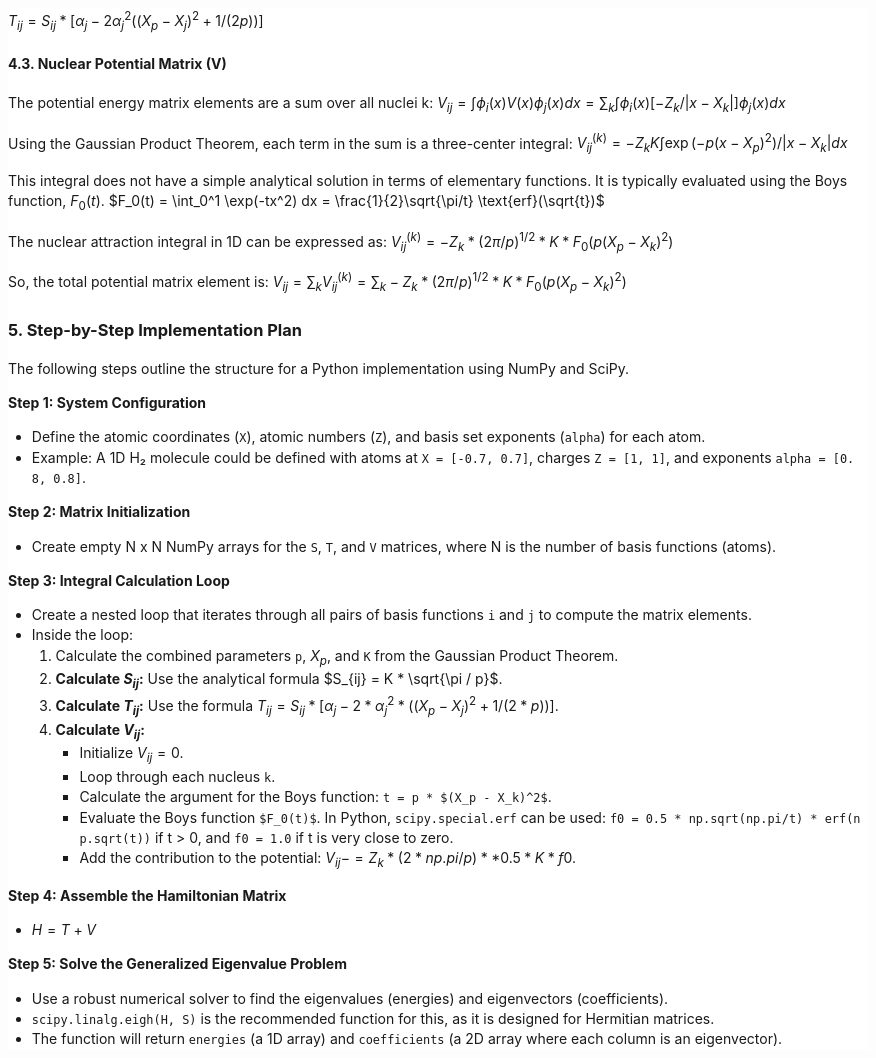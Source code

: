 $T_{ij} = S_{ij} * [\alpha_j - 2\alpha_j^2((X_p-X_j)^2 + 1/(2p))]$

#### 4.3. Nuclear Potential Matrix (V)

The potential energy matrix elements are a sum over all nuclei k:
$V_{ij} = \int \phi_i(x) V(x) \phi_j(x) dx = \sum_k \int \phi_i(x) [-Z_k / |x - X_k|] \phi_j(x) dx$

Using the Gaussian Product Theorem, each term in the sum is a three-center integral:
$V_{ij}^{(k)} = -Z_k K \int \exp(-p(x-X_p)^2) / |x - X_k| dx$

This integral does not have a simple analytical solution in terms of elementary functions. It is typically evaluated using the Boys function, $F_0(t)$.
$F_0(t) = \int_0^1 \exp(-tx^2) dx = \frac{1}{2}\sqrt{\pi/t} \text{erf}(\sqrt{t})$

The nuclear attraction integral in 1D can be expressed as:
$V_{ij}^{(k)} = -Z_k * (2\pi/p)^{1/2} * K * F_0(p(X_p-X_k)^2)$

So, the total potential matrix element is:
$V_{ij} = \sum_k V_{ij}^{(k)} = \sum_k -Z_k * (2\pi/p)^{1/2} * K * F_0(p(X_p-X_k)^2)$

### 5. Step-by-Step Implementation Plan

The following steps outline the structure for a Python implementation using NumPy and SciPy.

**Step 1: System Configuration**
*   Define the atomic coordinates (`X`), atomic numbers (`Z`), and basis set exponents (`alpha`) for each atom.
*   Example: A 1D H₂ molecule could be defined with atoms at `X = [-0.7, 0.7]`, charges `Z = [1, 1]`,  and exponents `alpha = [0.8, 0.8]`.

**Step 2: Matrix Initialization**
*   Create empty N x N NumPy arrays for the `S`, `T`, and `V` matrices, where N is the number of basis functions (atoms).

**Step 3: Integral Calculation Loop**
*   Create a nested loop that iterates through all pairs of basis functions `i` and `j` to compute the matrix elements.
*   Inside the loop:
    1. Calculate the combined parameters `p`, $X_p$, and `K` from the Gaussian Product Theorem.
    2.  **Calculate $S_{ij}$:** Use the analytical formula $S_{ij} = K * \sqrt{\pi / p}$.
    3.  **Calculate $T_{ij}$:** Use the formula $T_{ij} = S_{ij} * [\alpha_j - 2*\alpha_j^2 * ((X_p - X_j)^2 + 1/(2*p))]$.
    4.  **Calculate $V_{ij}$:**
        *   Initialize $V_{ij} = 0$.
        *   Loop through each nucleus `k`.
        *   Calculate the argument for the Boys function: `t = p * $(X_p - X_k)^2$`.
        *   Evaluate the Boys function `$F_0(t)$`. In Python, `scipy.special.erf` can be used: `f0 = 0.5 * np.sqrt(np.pi/t) * erf(np.sqrt(t))` if t > 0, and `f0 = 1.0` if t is very close to zero.
        *   Add the contribution to the potential: $V_{ij} -= Z_k * (2*np.pi/p)**0.5 * K * f0$.

**Step 4: Assemble the Hamiltonian Matrix**
*   $H = T + V$

**Step 5: Solve the Generalized Eigenvalue Problem**
*   Use a robust numerical solver to find the eigenvalues (energies) and eigenvectors (coefficients).
*   `scipy.linalg.eigh(H, S)` is the recommended function for this, as it is designed for Hermitian matrices.
*   The function will return `energies` (a 1D array) and `coefficients` (a 2D array where each column is an eigenvector).
